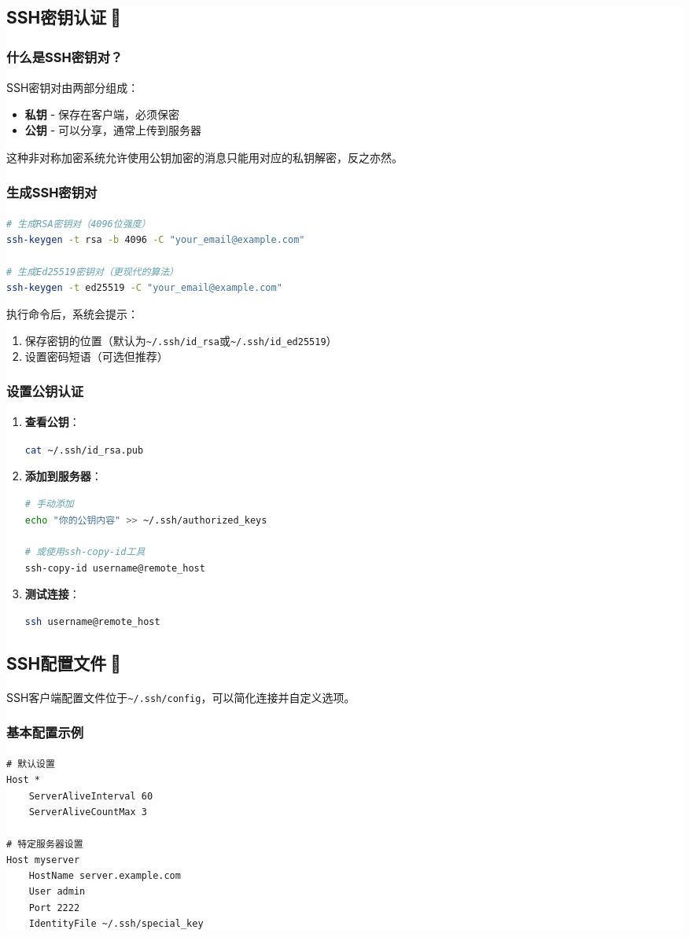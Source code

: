 ## SSH密钥认证 🔑

### 什么是SSH密钥对？

SSH密钥对由两部分组成：
- **私钥** - 保存在客户端，必须保密
- **公钥** - 可以分享，通常上传到服务器

这种非对称加密系统允许使用公钥加密的消息只能用对应的私钥解密，反之亦然。

### 生成SSH密钥对

```bash
# 生成RSA密钥对（4096位强度）
ssh-keygen -t rsa -b 4096 -C "your_email@example.com"

# 生成Ed25519密钥对（更现代的算法）
ssh-keygen -t ed25519 -C "your_email@example.com"
```

执行命令后，系统会提示：
1. 保存密钥的位置（默认为`~/.ssh/id_rsa`或`~/.ssh/id_ed25519`）
2. 设置密码短语（可选但推荐）

### 设置公钥认证

1. **查看公钥**：
   ```bash
   cat ~/.ssh/id_rsa.pub
   ```

2. **添加到服务器**：
   ```bash
   # 手动添加
   echo "你的公钥内容" >> ~/.ssh/authorized_keys
   
   # 或使用ssh-copy-id工具
   ssh-copy-id username@remote_host
   ```

3. **测试连接**：
   ```bash
   ssh username@remote_host
   ```

## SSH配置文件 📄

SSH客户端配置文件位于`~/.ssh/config`，可以简化连接并自定义选项。

### 基本配置示例

```
# 默认设置
Host *
    ServerAliveInterval 60
    ServerAliveCountMax 3

# 特定服务器设置
Host myserver
    HostName server.example.com
    User admin
    Port 2222
    IdentityFile ~/.ssh/special_key
```
